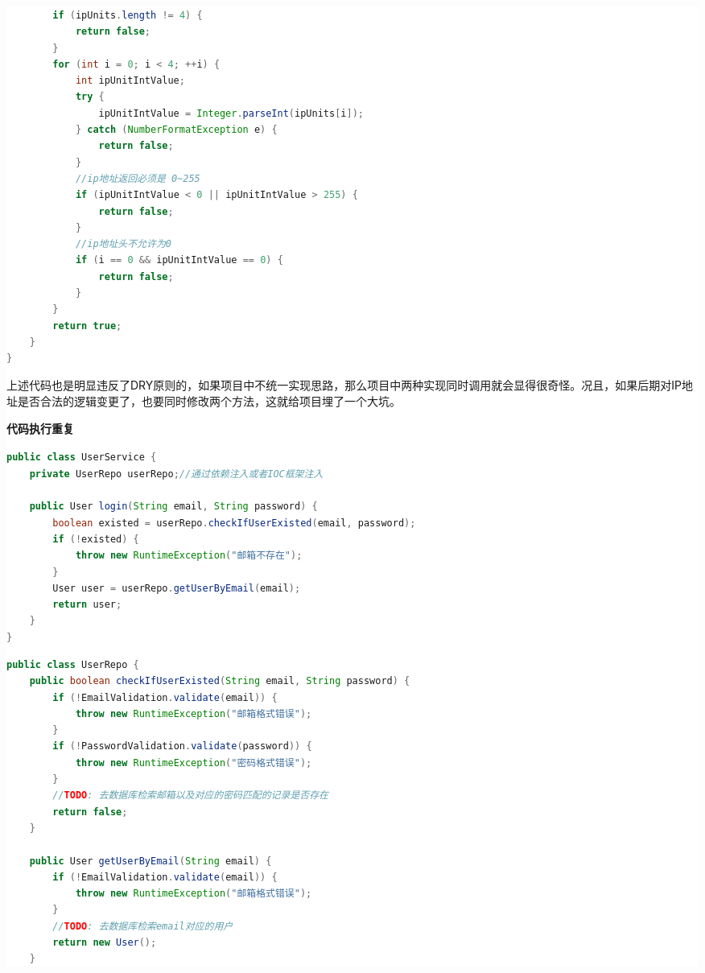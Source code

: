 ```java
        if (ipUnits.length != 4) {
            return false;
        }
        for (int i = 0; i < 4; ++i) {
            int ipUnitIntValue;
            try {
                ipUnitIntValue = Integer.parseInt(ipUnits[i]);
            } catch (NumberFormatException e) {
                return false;
            }
            //ip地址返回必须是 0~255
            if (ipUnitIntValue < 0 || ipUnitIntValue > 255) {
                return false;
            }
            //ip地址头不允许为0
            if (i == 0 && ipUnitIntValue == 0) {
                return false;
            }
        }
        return true;
    }
}
```

上述代码也是明显违反了DRY原则的，如果项目中不统一实现思路，那么项目中两种实现同时调用就会显得很奇怪。况且，如果后期对IP地址是否合法的逻辑变更了，也要同时修改两个方法，这就给项目埋了一个大坑。



**代码执行重复**

```JAVA
public class UserService {
    private UserRepo userRepo;//通过依赖注入或者IOC框架注入

    public User login(String email, String password) {
        boolean existed = userRepo.checkIfUserExisted(email, password);
        if (!existed) {
            throw new RuntimeException("邮箱不存在");
        }
        User user = userRepo.getUserByEmail(email);
        return user;
    }
}

```

```java
public class UserRepo {
    public boolean checkIfUserExisted(String email, String password) {
        if (!EmailValidation.validate(email)) {
            throw new RuntimeException("邮箱格式错误");
        }
        if (!PasswordValidation.validate(password)) {
            throw new RuntimeException("密码格式错误");
        }
        //TODO: 去数据库检索邮箱以及对应的密码匹配的记录是否存在
        return false;
    }

    public User getUserByEmail(String email) {
        if (!EmailValidation.validate(email)) {
            throw new RuntimeException("邮箱格式错误");
        }
        //TODO: 去数据库检索email对应的用户
        return new User();
    }
```